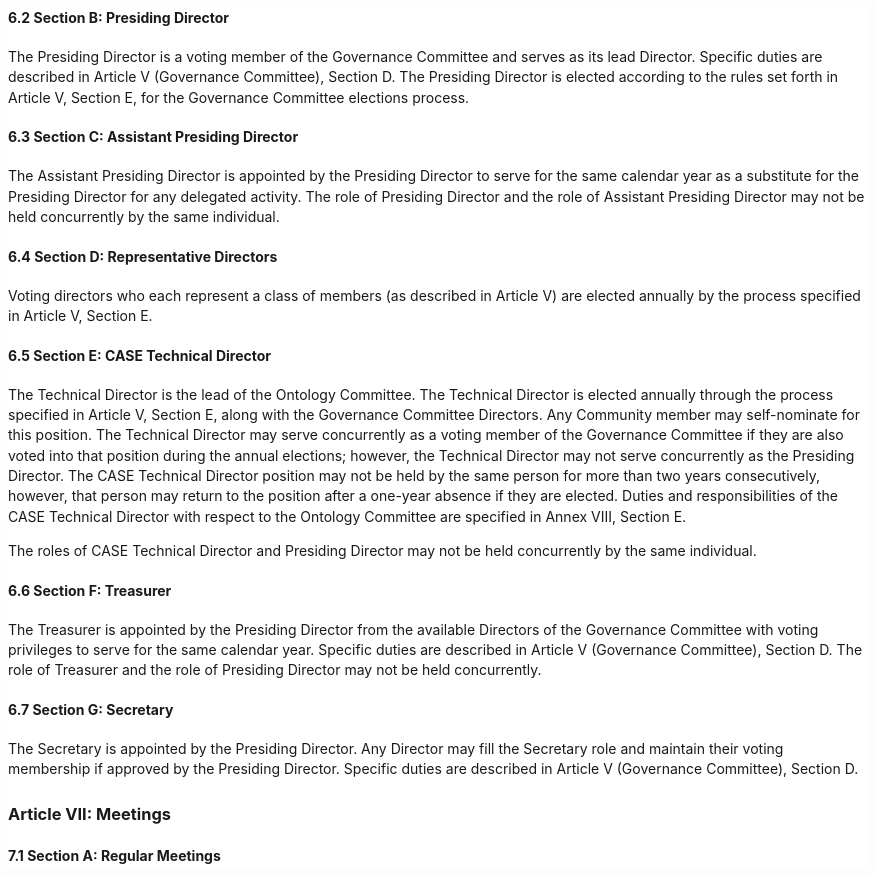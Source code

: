 
#### 6.2 Section B: Presiding Director

The Presiding Director is a voting member of the Governance Committee and serves as its lead Director. Specific duties are described in Article V (Governance Committee), Section D. The Presiding Director is elected according to the rules set forth in Article V, Section E, for the Governance Committee elections process.


#### 6.3 Section C: Assistant Presiding Director

The Assistant Presiding Director is appointed by the Presiding Director to serve for the same calendar year as a substitute for the Presiding Director for any delegated activity. The role of Presiding Director and the role of Assistant Presiding Director may not be held concurrently by the same individual.


#### 6.4 Section D: Representative Directors

Voting directors who each represent a class of members (as described in Article V) are elected annually by the process specified in Article V, Section E.


#### 6.5 Section E: CASE Technical Director

The Technical Director is the lead of the Ontology Committee. The Technical Director is elected annually through the process specified in Article V, Section E, along with the Governance Committee Directors. Any Community member may self-nominate for this position. The Technical Director may serve concurrently as a voting member of the Governance Committee if they are also voted into that position during the annual elections; however, the Technical Director may not serve concurrently as the Presiding Director. The CASE Technical Director position may not be held by the same person for more than two years consecutively, however, that person may return to the position after a one-year absence if they are elected. Duties and responsibilities of the CASE Technical Director with respect to the Ontology Committee are specified in Annex VIII, Section E.

The roles of CASE Technical Director and Presiding Director may not be held concurrently by the same individual.


#### 6.6 Section F: Treasurer

The Treasurer is appointed by the Presiding Director from the available Directors of the Governance Committee with voting privileges to serve for the same calendar year. Specific duties are described in Article V (Governance Committee), Section D. The role of Treasurer and the role of Presiding Director may not be held concurrently.


#### 6.7 Section G: Secretary

The Secretary is appointed by the Presiding Director. Any Director may fill the Secretary role and maintain their voting membership if approved by the Presiding Director. Specific duties are described in Article V (Governance Committee), Section D.


### Article VII: Meetings


#### 7.1 Section A: Regular Meetings
